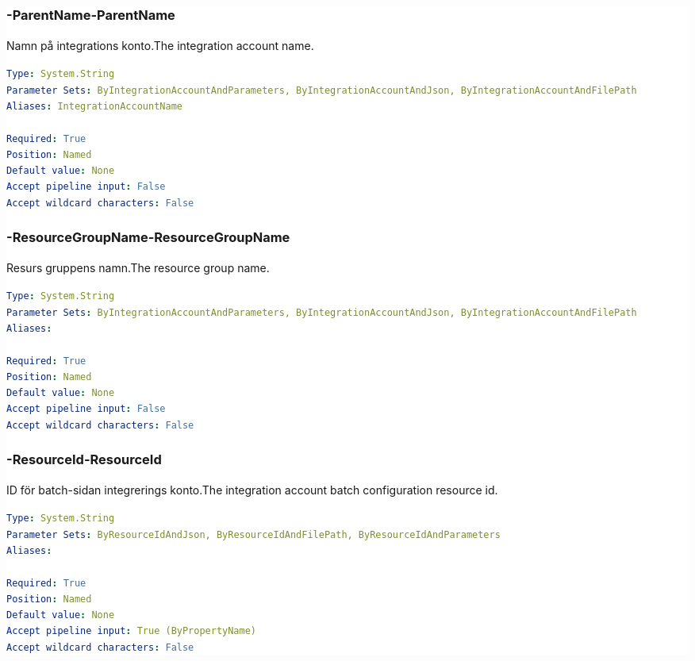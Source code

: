 ### <span data-ttu-id="efc50-142">-ParentName</span><span class="sxs-lookup"><span data-stu-id="efc50-142">-ParentName</span></span>
<span data-ttu-id="efc50-143">Namn på integrations konto.</span><span class="sxs-lookup"><span data-stu-id="efc50-143">The integration account name.</span></span>

```yaml
Type: System.String
Parameter Sets: ByIntegrationAccountAndParameters, ByIntegrationAccountAndJson, ByIntegrationAccountAndFilePath
Aliases: IntegrationAccountName

Required: True
Position: Named
Default value: None
Accept pipeline input: False
Accept wildcard characters: False
```

### <span data-ttu-id="efc50-144">-ResourceGroupName</span><span class="sxs-lookup"><span data-stu-id="efc50-144">-ResourceGroupName</span></span>
<span data-ttu-id="efc50-145">Resurs gruppens namn.</span><span class="sxs-lookup"><span data-stu-id="efc50-145">The resource group name.</span></span>

```yaml
Type: System.String
Parameter Sets: ByIntegrationAccountAndParameters, ByIntegrationAccountAndJson, ByIntegrationAccountAndFilePath
Aliases:

Required: True
Position: Named
Default value: None
Accept pipeline input: False
Accept wildcard characters: False
```

### <span data-ttu-id="efc50-146">-ResourceId</span><span class="sxs-lookup"><span data-stu-id="efc50-146">-ResourceId</span></span>
<span data-ttu-id="efc50-147">ID för batch-sidan integrerings konto.</span><span class="sxs-lookup"><span data-stu-id="efc50-147">The integration account batch configuration resource id.</span></span>

```yaml
Type: System.String
Parameter Sets: ByResourceIdAndJson, ByResourceIdAndFilePath, ByResourceIdAndParameters
Aliases:

Required: True
Position: Named
Default value: None
Accept pipeline input: True (ByPropertyName)
Accept wildcard characters: False
```
